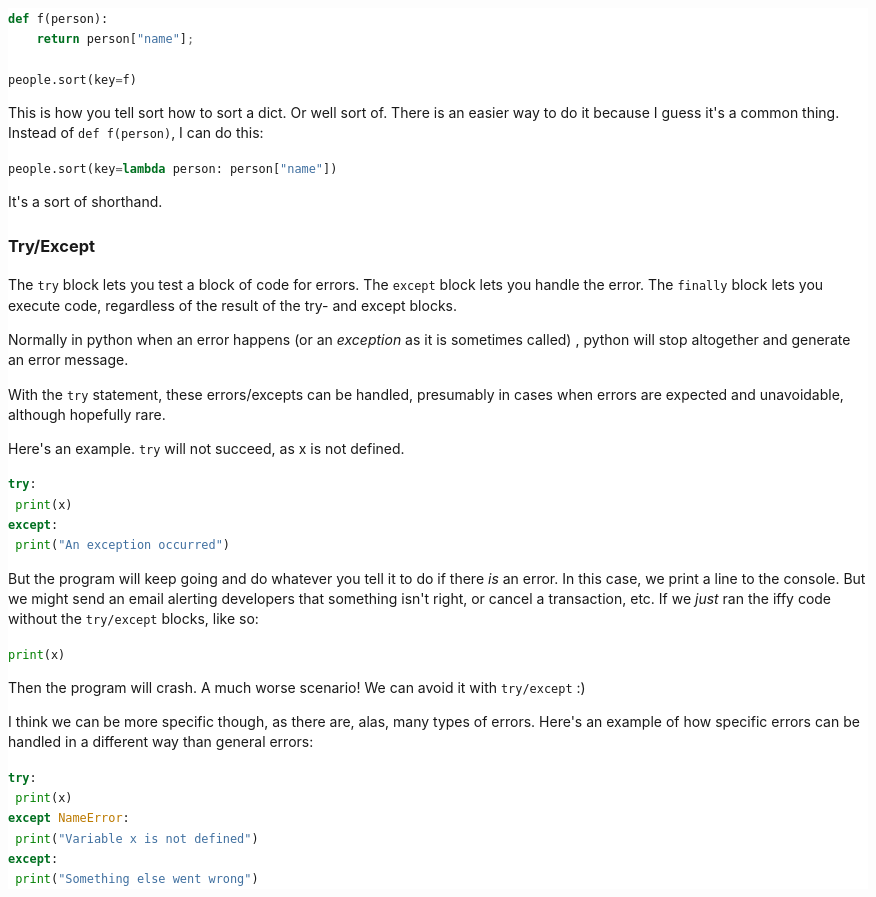 ```python
def f(person):
    return person["name"];

people.sort(key=f)
```

This is how you tell sort how to sort a dict. Or well sort of. There is an easier way to do it because I guess it's a common thing. Instead of `def f(person)`, I can do this:

```python
people.sort(key=lambda person: person["name"])
```

It's a sort of shorthand.

### Try/Except

The `try` block lets you test a block of code for errors.
The `except` block lets you handle the error.
The `finally` block lets you execute code, regardless of the result of the try- and except blocks.

Normally in python when an error happens (or an *exception* as it is sometimes called)
, python will stop altogether and generate an error message.

With the `try` statement, these errors/excepts can be handled, presumably in cases when errors are expected and unavoidable, although hopefully rare.

Here's an example. `try` will not succeed, as x is not defined.

```python
try:  
 print(x)  
except:  
 print("An exception occurred")
```

But the program will keep going and do whatever you tell it to do if there *is* an error. In this case, we print a line to the console. But we might send an email alerting developers that something isn't right, or cancel a transaction, etc. If we *just* ran the iffy code without the `try/except` blocks, like so:

```python
print(x)
```

Then the program will crash. A much worse scenario! We can avoid it with `try/except` :)

I think we can be more specific though, as there are, alas, many types of errors. Here's an example of how specific errors can be handled in a different way than general errors:

```python
try:  
 print(x)  
except NameError:  
 print("Variable x is not defined")  
except:  
 print("Something else went wrong")
```
